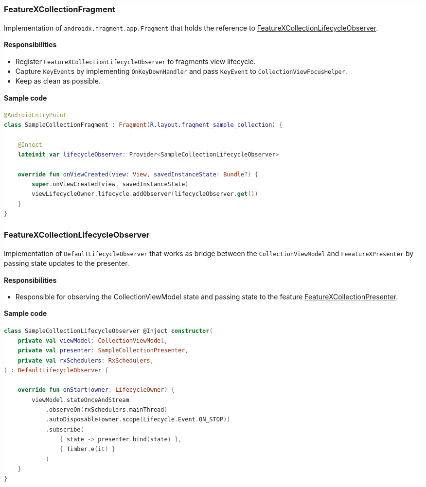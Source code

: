### FeatureXCollectionFragment

Implementation of `androidx.fragment.app.Fragment` that holds the reference to [FeatureXCollectionLifecycleObserver](#featurexcollectionlifecycleobserver).

**Responsibilities**

* Register `FeatureXCollectionLifecycleObserver` to fragments view lifecycle.
* Capture `KeyEvent`s by implementing `OnKeyDownHandler` and pass `KeyEvent` to `CollectionViewFocusHelper`.
* Keep as clean as possible.

**Sample code**

```kotlin
@AndroidEntryPoint
class SampleCollectionFragment : Fragment(R.layout.fragment_sample_collection) {

    @Inject
    lateinit var lifecycleObserver: Provider<SampleCollectionLifecycleObserver>

    override fun onViewCreated(view: View, savedInstanceState: Bundle?) {
        super.onViewCreated(view, savedInstanceState)
        viewLifecycleOwner.lifecycle.addObserver(lifecycleObserver.get())
    }
}
```

### FeatureXCollectionLifecycleObserver

Implementation of `DefaultLifecycleObserver` that works as bridge between the `CollectionViewModel` and `FeeatureXPresenter` by passing state updates to the presenter.

**Responsibilities**

* Responsible for observing the CollectionViewModel state and passing state to the feature [FeatureXCollectionPresenter](#featurexcollectionpresenter).

**Sample code**

```kotlin
class SampleCollectionLifecycleObserver @Inject constructor(
    private val viewModel: CollectionViewModel,
    private val presenter: SampleCollectionPresenter,
    private val rxSchedulers: RxSchedulers,
) : DefaultLifecycleObserver {

    override fun onStart(owner: LifecycleOwner) {
        viewModel.stateOnceAndStream
            .observeOn(rxSchedulers.mainThread)
            .autoDisposable(owner.scope(Lifecycle.Event.ON_STOP))
            .subscribe(
                { state -> presenter.bind(state) },
                { Timber.e(it) }
            )
    }
}
```
